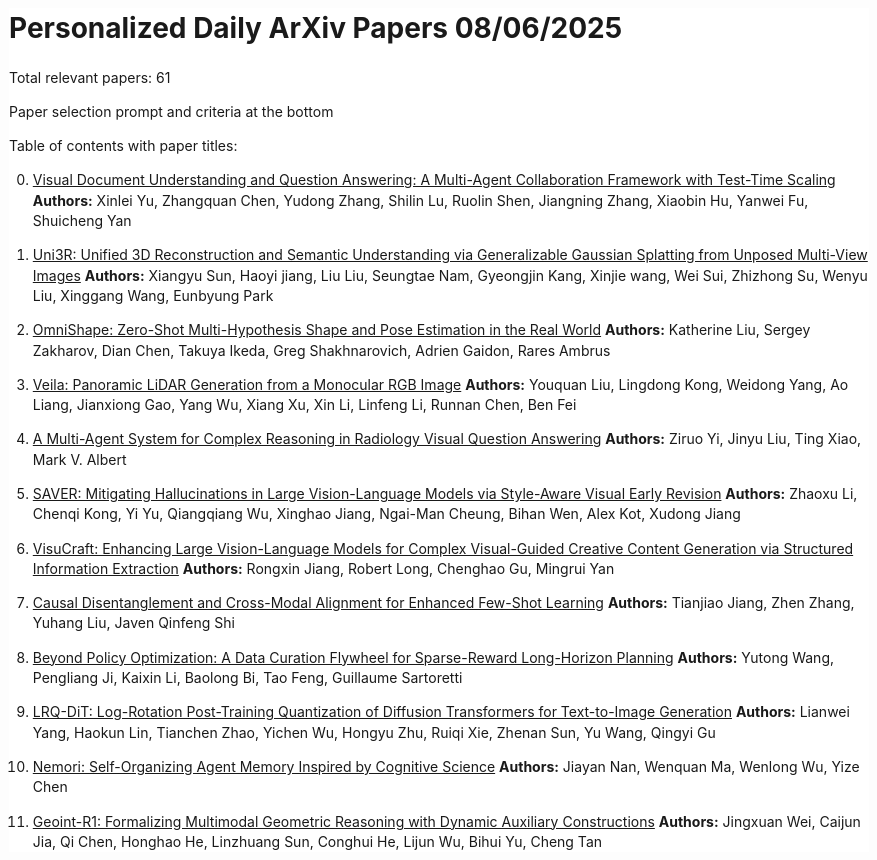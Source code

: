 # Personalized Daily ArXiv Papers 08/06/2025
Total relevant papers: 61

Paper selection prompt and criteria at the bottom

Table of contents with paper titles:

0. [Visual Document Understanding and Question Answering: A Multi-Agent Collaboration Framework with Test-Time Scaling](#link0)
**Authors:** Xinlei Yu, Zhangquan Chen, Yudong Zhang, Shilin Lu, Ruolin Shen, Jiangning Zhang, Xiaobin Hu, Yanwei Fu, Shuicheng Yan

1. [Uni3R: Unified 3D Reconstruction and Semantic Understanding via Generalizable Gaussian Splatting from Unposed Multi-View Images](#link1)
**Authors:** Xiangyu Sun, Haoyi jiang, Liu Liu, Seungtae Nam, Gyeongjin Kang, Xinjie wang, Wei Sui, Zhizhong Su, Wenyu Liu, Xinggang Wang, Eunbyung Park

2. [OmniShape: Zero-Shot Multi-Hypothesis Shape and Pose Estimation in the Real World](#link2)
**Authors:** Katherine Liu, Sergey Zakharov, Dian Chen, Takuya Ikeda, Greg Shakhnarovich, Adrien Gaidon, Rares Ambrus

3. [Veila: Panoramic LiDAR Generation from a Monocular RGB Image](#link3)
**Authors:** Youquan Liu, Lingdong Kong, Weidong Yang, Ao Liang, Jianxiong Gao, Yang Wu, Xiang Xu, Xin Li, Linfeng Li, Runnan Chen, Ben Fei

4. [A Multi-Agent System for Complex Reasoning in Radiology Visual Question Answering](#link4)
**Authors:** Ziruo Yi, Jinyu Liu, Ting Xiao, Mark V. Albert

5. [SAVER: Mitigating Hallucinations in Large Vision-Language Models via Style-Aware Visual Early Revision](#link5)
**Authors:** Zhaoxu Li, Chenqi Kong, Yi Yu, Qiangqiang Wu, Xinghao Jiang, Ngai-Man Cheung, Bihan Wen, Alex Kot, Xudong Jiang

6. [VisuCraft: Enhancing Large Vision-Language Models for Complex Visual-Guided Creative Content Generation via Structured Information Extraction](#link6)
**Authors:** Rongxin Jiang, Robert Long, Chenghao Gu, Mingrui Yan

7. [Causal Disentanglement and Cross-Modal Alignment for Enhanced Few-Shot Learning](#link7)
**Authors:** Tianjiao Jiang, Zhen Zhang, Yuhang Liu, Javen Qinfeng Shi

8. [Beyond Policy Optimization: A Data Curation Flywheel for Sparse-Reward Long-Horizon Planning](#link8)
**Authors:** Yutong Wang, Pengliang Ji, Kaixin Li, Baolong Bi, Tao Feng, Guillaume Sartoretti

9. [LRQ-DiT: Log-Rotation Post-Training Quantization of Diffusion Transformers for Text-to-Image Generation](#link9)
**Authors:** Lianwei Yang, Haokun Lin, Tianchen Zhao, Yichen Wu, Hongyu Zhu, Ruiqi Xie, Zhenan Sun, Yu Wang, Qingyi Gu

10. [Nemori: Self-Organizing Agent Memory Inspired by Cognitive Science](#link10)
**Authors:** Jiayan Nan, Wenquan Ma, Wenlong Wu, Yize Chen

11. [Geoint-R1: Formalizing Multimodal Geometric Reasoning with Dynamic Auxiliary Constructions](#link11)
**Authors:** Jingxuan Wei, Caijun Jia, Qi Chen, Honghao He, Linzhuang Sun, Conghui He, Lijun Wu, Bihui Yu, Cheng Tan
